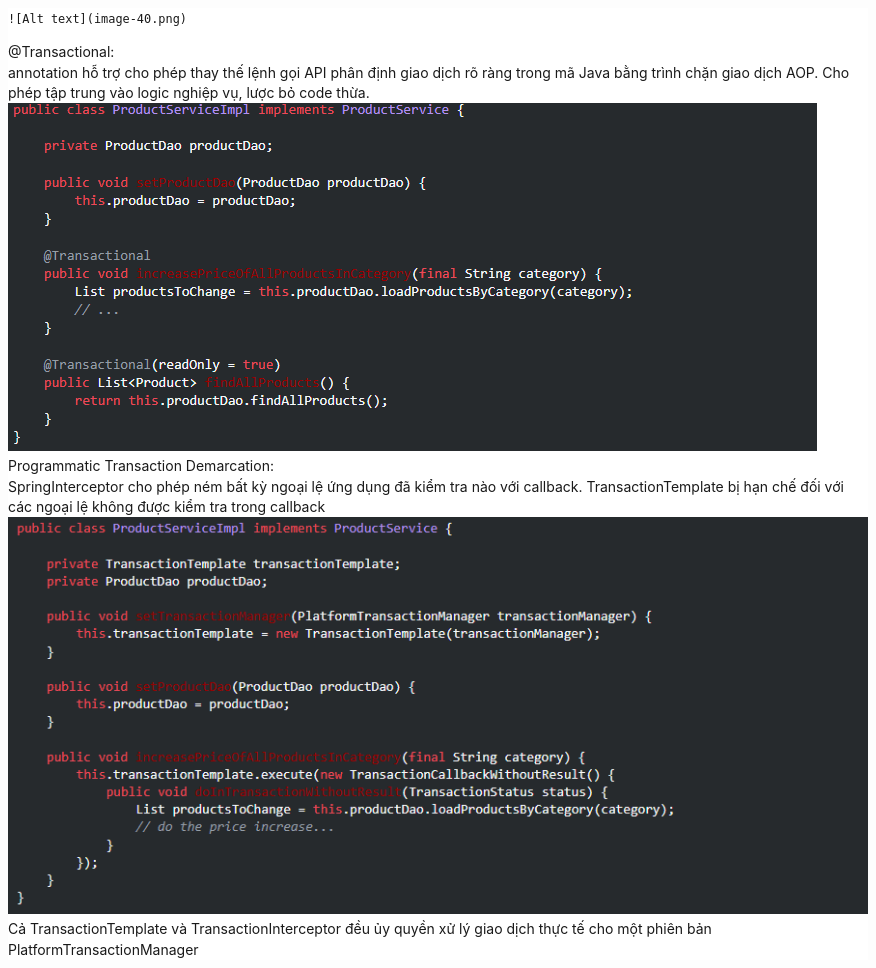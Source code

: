     ![Alt text](image-40.png)  
@Transactional:  
    annotation hỗ trợ cho phép thay thế lệnh gọi API phân định giao dịch rõ ràng trong mã Java bằng trình chặn giao dịch AOP. Cho phép tập trung vào logic nghiệp vụ, lược bỏ code thừa.  
    ![Alt text](image-41.png)  
Programmatic Transaction Demarcation:  
    SpringInterceptor cho phép ném bất kỳ ngoại lệ ứng dụng đã kiểm tra nào với callback. TransactionTemplate bị hạn chế đối với các ngoại lệ không được kiểm tra trong callback  
    ![Alt text](image-42.png)  
    Cả TransactionTemplate và TransactionInterceptor đều ủy quyền xử lý giao dịch thực tế cho một phiên bản PlatformTransactionManager  
